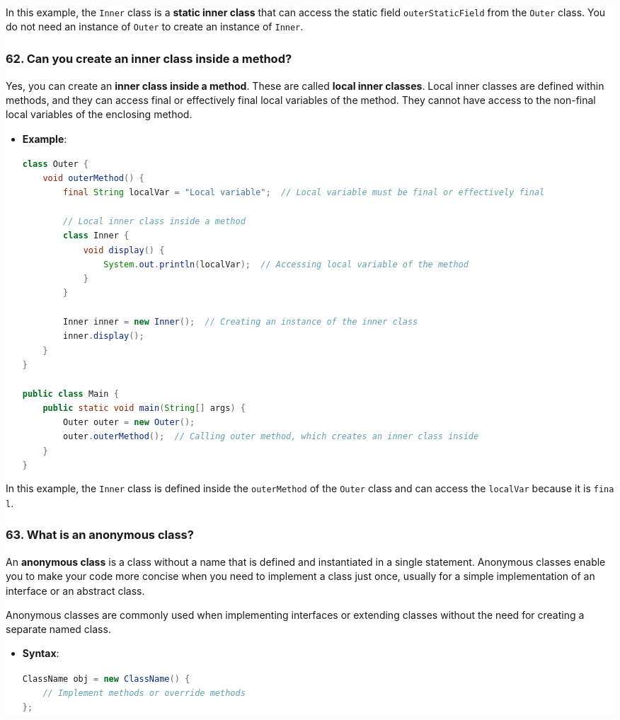   ```java
  ```

In this example, the `Inner` class is a **static inner class** that can access the static field `outerStaticField` from the `Outer` class. You do not need an instance of `Outer` to create an instance of `Inner`.

### 62. Can you create an inner class inside a method?

Yes, you can create an **inner class inside a method**. These are called **local inner classes**. Local inner classes are defined within methods, and they can access final or effectively final local variables of the method. They cannot have access to the non-final local variables of the enclosing method.

- **Example**:
  ```java
  class Outer {
      void outerMethod() {
          final String localVar = "Local variable";  // Local variable must be final or effectively final

          // Local inner class inside a method
          class Inner {
              void display() {
                  System.out.println(localVar);  // Accessing local variable of the method
              }
          }

          Inner inner = new Inner();  // Creating an instance of the inner class
          inner.display();
      }
  }

  public class Main {
      public static void main(String[] args) {
          Outer outer = new Outer();
          outer.outerMethod();  // Calling outer method, which creates an inner class inside
      }
  }
  ```

In this example, the `Inner` class is defined inside the `outerMethod` of the `Outer` class and can access the `localVar` because it is `final`.

### 63. What is an anonymous class?

An **anonymous class** is a class without a name that is defined and instantiated in a single statement. Anonymous classes enable you to make your code more concise when you need to implement a class just once, usually for a simple implementation of an interface or an abstract class.

Anonymous classes are commonly used when implementing interfaces or extending classes without the need for creating a separate named class.

- **Syntax**:
  ```java
  ClassName obj = new ClassName() {
      // Implement methods or override methods
  };
  ```
